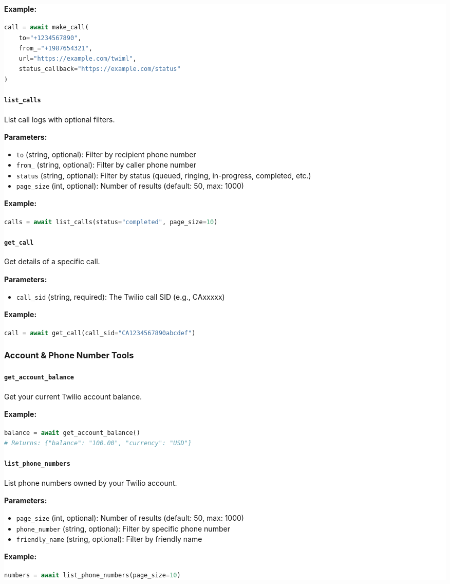 **Example:**
```python
call = await make_call(
    to="+1234567890",
    from_="+1987654321",
    url="https://example.com/twiml",
    status_callback="https://example.com/status"
)
```

#### `list_calls`
List call logs with optional filters.

**Parameters:**
- `to` (string, optional): Filter by recipient phone number
- `from_` (string, optional): Filter by caller phone number
- `status` (string, optional): Filter by status (queued, ringing, in-progress, completed, etc.)
- `page_size` (int, optional): Number of results (default: 50, max: 1000)

**Example:**
```python
calls = await list_calls(status="completed", page_size=10)
```

#### `get_call`
Get details of a specific call.

**Parameters:**
- `call_sid` (string, required): The Twilio call SID (e.g., CAxxxxx)

**Example:**
```python
call = await get_call(call_sid="CA1234567890abcdef")
```

### Account & Phone Number Tools

#### `get_account_balance`
Get your current Twilio account balance.

**Example:**
```python
balance = await get_account_balance()
# Returns: {"balance": "100.00", "currency": "USD"}
```

#### `list_phone_numbers`
List phone numbers owned by your Twilio account.

**Parameters:**
- `page_size` (int, optional): Number of results (default: 50, max: 1000)
- `phone_number` (string, optional): Filter by specific phone number
- `friendly_name` (string, optional): Filter by friendly name

**Example:**
```python
numbers = await list_phone_numbers(page_size=10)
```
